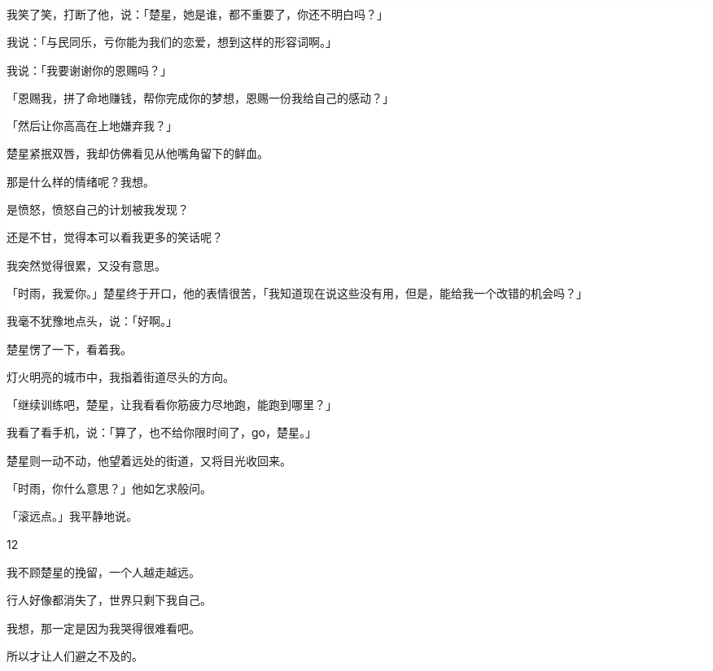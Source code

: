 
我笑了笑，打断了他，说：「楚星，她是谁，都不重要了，你还不明白吗？」


我说：「与民同乐，亏你能为我们的恋爱，想到这样的形容词啊。」


我说：「我要谢谢你的恩赐吗？」


「恩赐我，拼了命地赚钱，帮你完成你的梦想，恩赐一份我给自己的感动？」


「然后让你高高在上地嫌弃我？」


楚星紧抿双唇，我却仿佛看见从他嘴角留下的鲜血。


那是什么样的情绪呢？我想。


是愤怒，愤怒自己的计划被我发现？


还是不甘，觉得本可以看我更多的笑话呢？


我突然觉得很累，又没有意思。


「时雨，我爱你。」楚星终于开口，他的表情很苦，「我知道现在说这些没有用，但是，能给我一个改错的机会吗？」


我毫不犹豫地点头，说：「好啊。」


楚星愣了一下，看着我。


灯火明亮的城市中，我指着街道尽头的方向。


「继续训练吧，楚星，让我看看你筋疲力尽地跑，能跑到哪里？」


我看了看手机，说：「算了，也不给你限时间了，go，楚星。」


楚星则一动不动，他望着远处的街道，又将目光收回来。


「时雨，你什么意思？」他如乞求般问。


「滚远点。」我平静地说。



12


我不顾楚星的挽留，一个人越走越远。


行人好像都消失了，世界只剩下我自己。


我想，那一定是因为我哭得很难看吧。


所以才让人们避之不及的。

